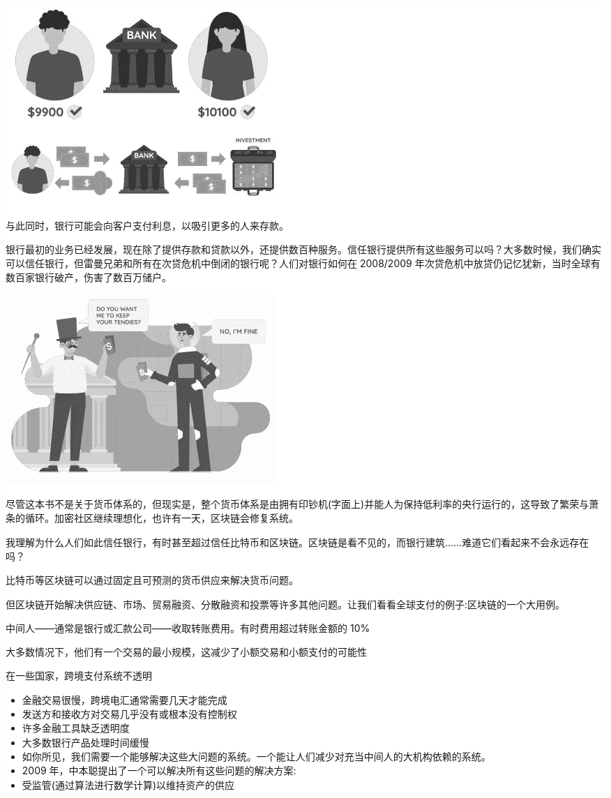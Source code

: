 ![](img/Image00010.jpg)

![](img/Image00011.jpg)

与此同时，银行可能会向客户支付利息，以吸引更多的人来存款。

银行最初的业务已经发展，现在除了提供存款和贷款以外，还提供数百种服务。信任银行提供所有这些服务可以吗？大多数时候，我们确实可以信任银行，但雷曼兄弟和所有在次贷危机中倒闭的银行呢？人们对银行如何在 2008/2009 年次贷危机中放贷仍记忆犹新，当时全球有数百家银行破产，伤害了数百万储户。

![](img/Image00012.jpg)

尽管这本书不是关于货币体系的，但现实是，整个货币体系是由拥有印钞机(字面上)并能人为保持低利率的央行运行的，这导致了繁荣与萧条的循环。加密社区继续理想化，也许有一天，区块链会修复系统。

我理解为什么人们如此信任银行，有时甚至超过信任比特币和区块链。区块链是看不见的，而银行建筑……难道它们看起来不会永远存在吗？

比特币等区块链可以通过固定且可预测的货币供应来解决货币问题。

但区块链开始解决供应链、市场、贸易融资、分散融资和投票等许多其他问题。让我们看看全球支付的例子:区块链的一个大用例。

中间人——通常是银行或汇款公司——收取转账费用。有时费用超过转账金额的 10%

大多数情况下，他们有一个交易的最小规模，这减少了小额交易和小额支付的可能性

在一些国家，跨境支付系统不透明

*   金融交易很慢，跨境电汇通常需要几天才能完成
*   发送方和接收方对交易几乎没有或根本没有控制权
*   许多金融工具缺乏透明度
*   大多数银行产品处理时间缓慢
*   如你所见，我们需要一个能够解决这些大问题的系统。一个能让人们减少对充当中间人的大机构依赖的系统。
*   2009 年，中本聪提出了一个可以解决所有这些问题的解决方案:
*   受监管(通过算法进行数学计算)以维持资产的供应
